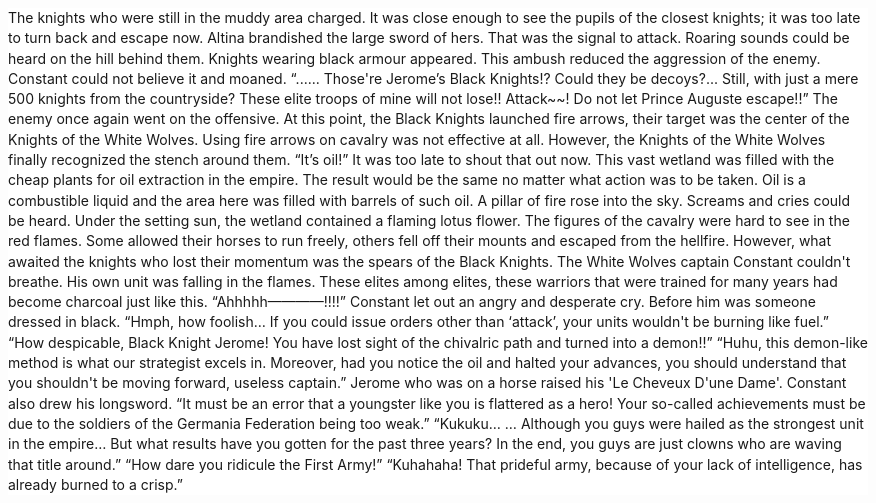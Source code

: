 The knights who were still in the muddy area charged.
It was close enough to see the pupils of the closest
knights; it was too late to turn back and escape now.
Altina brandished the large sword of hers.
That was the signal to attack.
Roaring sounds could be heard on the hill behind them.
Knights wearing black armour appeared.
This ambush reduced the aggression of the enemy.
Constant could not
believe it and moaned.
“...... Those're Jerome’s Black Knights!? Could they be
decoys?... Still, with just a mere 500 knights from the countryside? These
elite troops of mine will not lose!! Attack~~! Do not let Prince Auguste
escape!!”
The enemy once again went on the offensive.
At this point, the Black Knights launched fire arrows, their
target was the center of the Knights of the White Wolves.
Using fire arrows on cavalry was not effective at all.
However, the Knights of the White Wolves finally recognized
the stench around them.
“It’s oil!”
It was too late to shout that out now.
This vast wetland was filled with the cheap plants for oil
extraction in the empire.
The result would be the same no matter what action was to be
taken.
Oil is a combustible liquid and the area here was filled
with barrels of such oil.
A pillar of fire rose into the sky.
Screams and cries could be heard.
Under the setting sun, the wetland contained a flaming lotus
flower.
The figures of the cavalry were hard to see in the red
flames.
Some allowed their horses to run freely, others fell off
their mounts and escaped from the hellfire.
However, what awaited the knights who lost their momentum
was the spears of the Black Knights.
The White Wolves captain Constant couldn't breathe.
His own unit was falling in the flames.
These elites among elites, these warriors that were trained
for many years had become charcoal just like this.
“Ahhhhh————!!!!”
Constant let out an angry and desperate cry.
Before him was someone dressed in black.
“Hmph, how foolish… If you could issue orders other than
‘attack’, your units wouldn't be burning like fuel.”
“How despicable, Black Knight Jerome! You have lost sight of
the chivalric path and turned into a demon!!”
“Huhu, this demon-like method is what our strategist excels
in. Moreover, had you notice the oil and halted your advances, you should
understand that you shouldn't be moving forward, useless captain.”
Jerome who was on a horse raised his 'Le Cheveux D'une
Dame'.
Constant also drew his longsword.
“It must be an error that a youngster like you is flattered
as a hero! Your so-called achievements must be due to the soldiers of the
Germania Federation being too weak.”
“Kukuku… … Although you guys were hailed as the strongest
unit in the empire… But what results have you gotten for the past three years?
In the end, you guys are just clowns who are waving that title around.”
“How dare you ridicule the First Army!”
“Kuhahaha! That prideful army, because of your lack of
intelligence, has already burned to a crisp.”